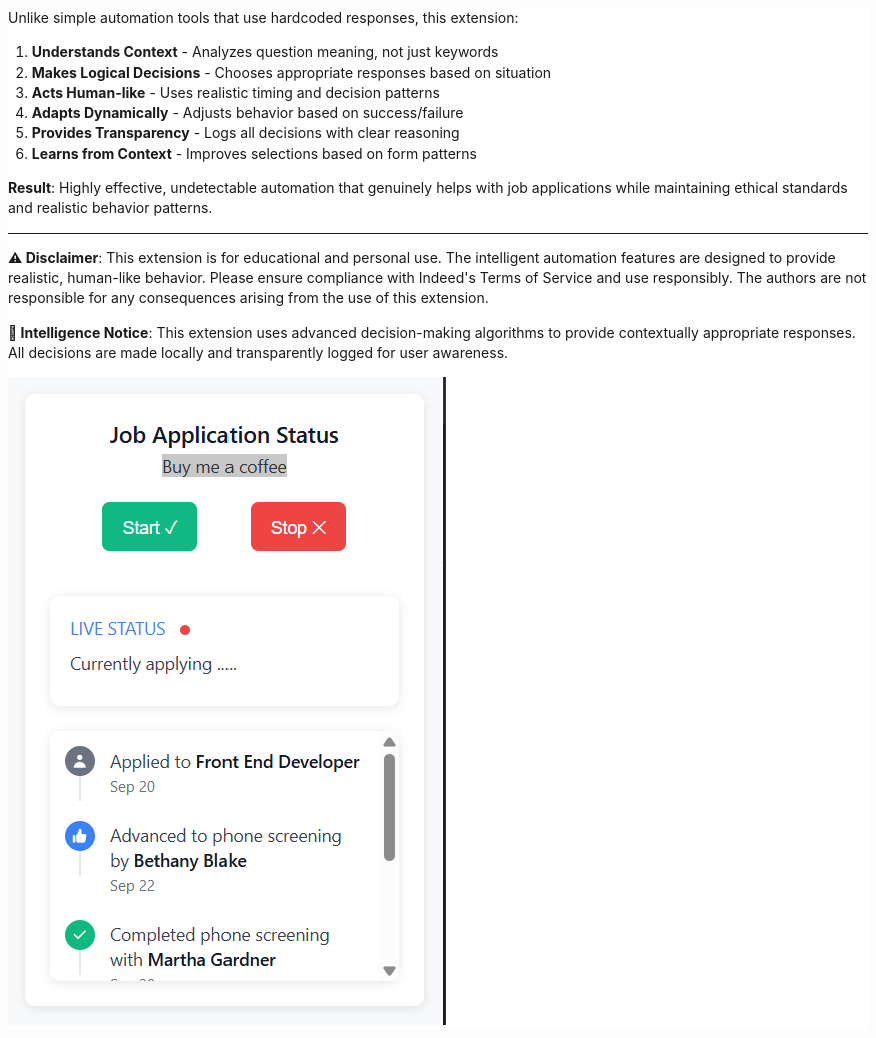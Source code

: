 Unlike simple automation tools that use hardcoded responses, this extension:

1. **Understands Context** - Analyzes question meaning, not just keywords
2. **Makes Logical Decisions** - Chooses appropriate responses based on situation  
3. **Acts Human-like** - Uses realistic timing and decision patterns
4. **Adapts Dynamically** - Adjusts behavior based on success/failure
5. **Provides Transparency** - Logs all decisions with clear reasoning
6. **Learns from Context** - Improves selections based on form patterns

**Result**: Highly effective, undetectable automation that genuinely helps with job applications while maintaining ethical standards and realistic behavior patterns.

---

**⚠️ Disclaimer**: This extension is for educational and personal use. The intelligent automation features are designed to provide realistic, human-like behavior. Please ensure compliance with Indeed's Terms of Service and use responsibly. The authors are not responsible for any consequences arising from the use of this extension.

**🧠 Intelligence Notice**: This extension uses advanced decision-making algorithms to provide contextually appropriate responses. All decisions are made locally and transparently logged for user awareness.

![UI](image.png)